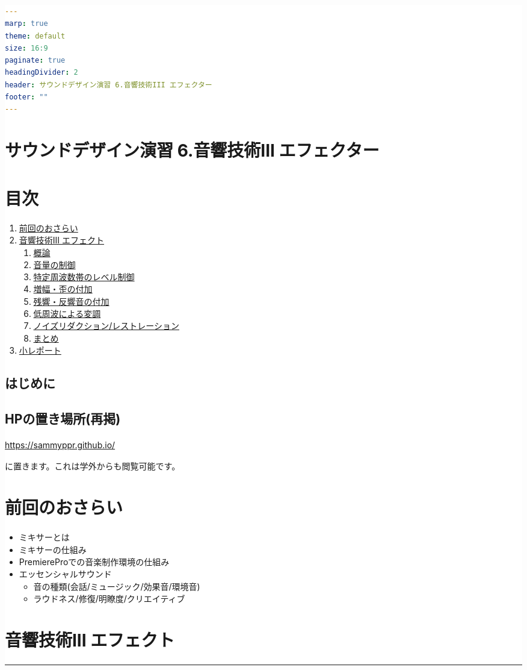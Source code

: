 ```yaml
---
marp: true
theme: default
size: 16:9
paginate: true
headingDivider: 2
header: サウンドデザイン演習 6.音響技術III エフェクター
footer: ""
---
```


# サウンドデザイン演習 6.音響技術III エフェクター

# 目次

1. [前回のおさらい](#前回のおさらい)
2. [音響技術III エフェクト](#音響技術iii-エフェクト)
   1. [概論](#概論)
   2. [音量の制御](#音量の制御)
   3. [特定周波数帯のレベル制御](#特定周波数帯のレベル制御)
   4. [増幅・歪の付加](#増幅歪の付加)
   5. [残響・反響音の付加](#残響反響音の付加)
   6. [低周波による変調](#低周波による変調)
   7. [ノイズリダクション/レストレーション](#ノイズリダクションレストレーション)
   8. [まとめ](#まとめ)
3. [小レポート](#小レポート)



## はじめに

## HPの置き場所(再掲)


https://sammyppr.github.io/

に置きます。これは学外からも閲覧可能です。

# 前回のおさらい
- ミキサーとは
- ミキサーの仕組み
- PremiereProでの音楽制作環境の仕組み
- エッセンシャルサウンド
  - 音の種類(会話/ミュージック/効果音/環境音)
  - ラウドネス/修復/明瞭度/クリエイティブ


# 音響技術III エフェクト

---